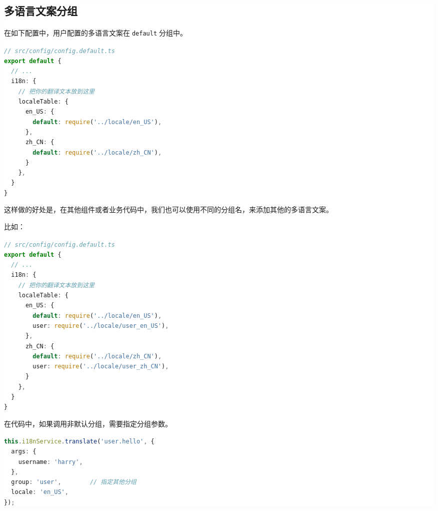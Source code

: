 ## 多语言文案分组

在如下配置中，用户配置的多语言文案在 `default` 分组中。

```typescript
// src/config/config.default.ts
export default {
  // ...
  i18n: {
    // 把你的翻译文本放到这里
    localeTable: {
      en_US: {
        default: require('../locale/en_US'),
      },
      zh_CN: {
        default: require('../locale/zh_CN'),
      }
    },
  }
}
```

这样做的好处是，在其他组件或者业务代码中，我们也可以使用不同的分组名，来添加其他的多语言文案。

比如：

```typescript
// src/config/config.default.ts
export default {
  // ...
  i18n: {
    // 把你的翻译文本放到这里
    localeTable: {
      en_US: {
        default: require('../locale/en_US'),
        user: require('../locale/user_en_US'),
      },
      zh_CN: {
        default: require('../locale/zh_CN'),
        user: require('../locale/user_zh_CN'),
      }
    },
  }
}
```

在代码中，如果调用非默认分组，需要指定分组参数。

```typescript
this.i18nService.translate('user.hello', {
  args: {
    username: 'harry',
  },
  group: 'user',        // 指定其他分组
  locale: 'en_US',
});

```
